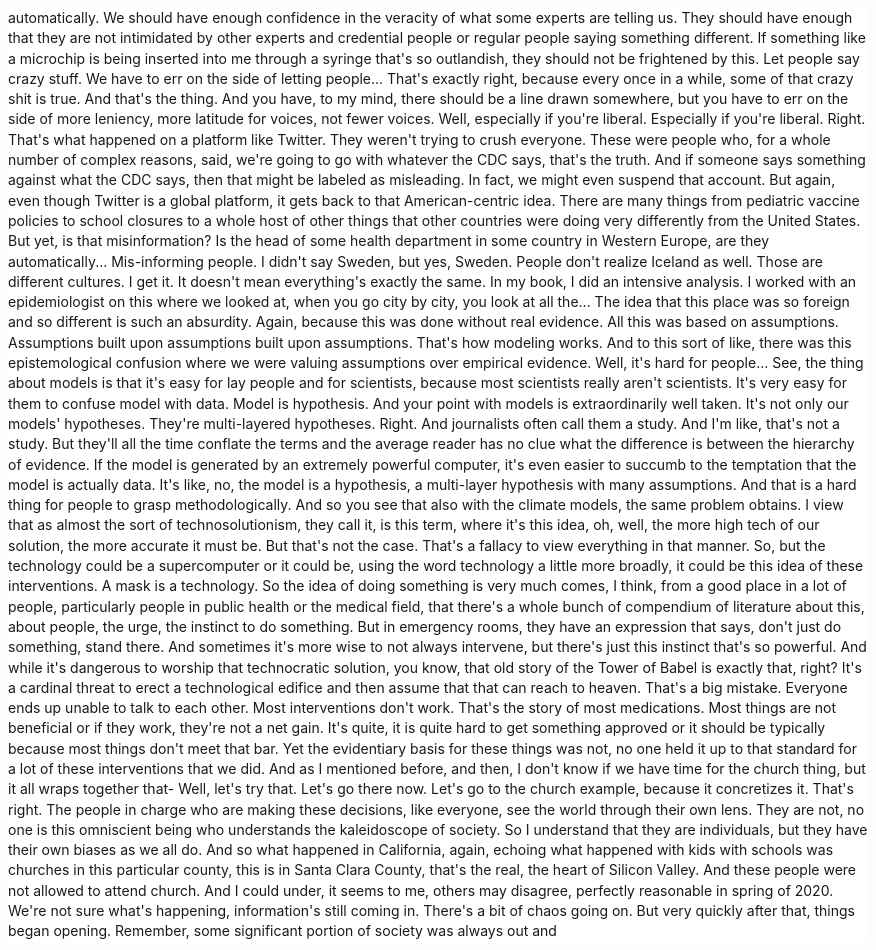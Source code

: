 automatically. We should have enough confidence in the veracity of what some experts are telling us. They should have enough that they are not intimidated by other experts and credential people or regular people saying something different. If something like a microchip is being inserted into me through a syringe that's so outlandish, they should not be frightened by this. Let people say crazy stuff. We have to err on the side of letting people... That's exactly right, because every once in a while, some of that crazy shit is true. And that's the thing. And you have, to my mind, there should be a line drawn somewhere, but you have to err on the side of more leniency, more latitude for voices, not fewer voices. Well, especially if you're liberal. Especially if you're liberal. Right. That's what happened on a platform like Twitter. They weren't trying to crush everyone. These were people who, for a whole number of complex reasons, said, we're going to go with whatever the CDC says, that's the truth. And if someone says something against what the CDC says, then that might be labeled as misleading. In fact, we might even suspend that account. But again, even though Twitter is a global platform, it gets back to that American-centric idea. There are many things from pediatric vaccine policies to school closures to a whole host of other things that other countries were doing very differently from the United States. But yet, is that misinformation? Is the head of some health department in some country in Western Europe, are they automatically... Mis-informing people. I didn't say Sweden, but yes, Sweden. People don't realize Iceland as well. Those are different cultures. I get it. It doesn't mean everything's exactly the same. In my book, I did an intensive analysis. I worked with an epidemiologist on this where we looked at, when you go city by city, you look at all the... The idea that this place was so foreign and so different is such an absurdity. Again, because this was done without real evidence. All this was based on assumptions. Assumptions built upon assumptions built upon assumptions. That's how modeling works. And to this sort of like, there was this epistemological confusion where we were valuing assumptions over empirical evidence. Well, it's hard for people... See, the thing about models is that it's easy for lay people and for scientists, because most scientists really aren't scientists. It's very easy for them to confuse model with data. Model is hypothesis. And your point with models is extraordinarily well taken. It's not only our models' hypotheses. They're multi-layered hypotheses. Right. And journalists often call them a study. And I'm like, that's not a study. But they'll all the time conflate the terms and the average reader has no clue what the difference is between the hierarchy of evidence. If the model is generated by an extremely powerful computer, it's even easier to succumb to the temptation that the model is actually data. It's like, no, the model is a hypothesis, a multi-layer hypothesis with many assumptions. And that is a hard thing for people to grasp methodologically. And so you see that also with the climate models, the same problem obtains. I view that as almost the sort of technosolutionism, they call it, is this term, where it's this idea, oh, well, the more high tech of our solution, the more accurate it must be. But that's not the case. That's a fallacy to view everything in that manner. So, but the technology could be a supercomputer or it could be, using the word technology a little more broadly, it could be this idea of these interventions. A mask is a technology. So the idea of doing something is very much comes, I think, from a good place in a lot of people, particularly people in public health or the medical field, that there's a whole bunch of compendium of literature about this, about people, the urge, the instinct to do something. But in emergency rooms, they have an expression that says, don't just do something, stand there. And sometimes it's more wise to not always intervene, but there's just this instinct that's so powerful. And while it's dangerous to worship that technocratic solution, you know, that old story of the Tower of Babel is exactly that, right? It's a cardinal threat to erect a technological edifice and then assume that that can reach to heaven. That's a big mistake. Everyone ends up unable to talk to each other. Most interventions don't work. That's the story of most medications. Most things are not beneficial or if they work, they're not a net gain. It's quite, it is quite hard to get something approved or it should be typically because most things don't meet that bar. Yet the evidentiary basis for these things was not, no one held it up to that standard for a lot of these interventions that we did. And as I mentioned before, and then, I don't know if we have time for the church thing, but it all wraps together that- Well, let's try that. Let's go there now. Let's go to the church example, because it concretizes it. That's right. The people in charge who are making these decisions, like everyone, see the world through their own lens. They are not, no one is this omniscient being who understands the kaleidoscope of society. So I understand that they are individuals, but they have their own biases as we all do. And so what happened in California, again, echoing what happened with kids with schools was churches in this particular county, this is in Santa Clara County, that's the real, the heart of Silicon Valley. And these people were not allowed to attend church. And I could under, it seems to me, others may disagree, perfectly reasonable in spring of 2020. We're not sure what's happening, information's still coming in. There's a bit of chaos going on. But very quickly after that, things began opening. Remember, some significant portion of society was always out and